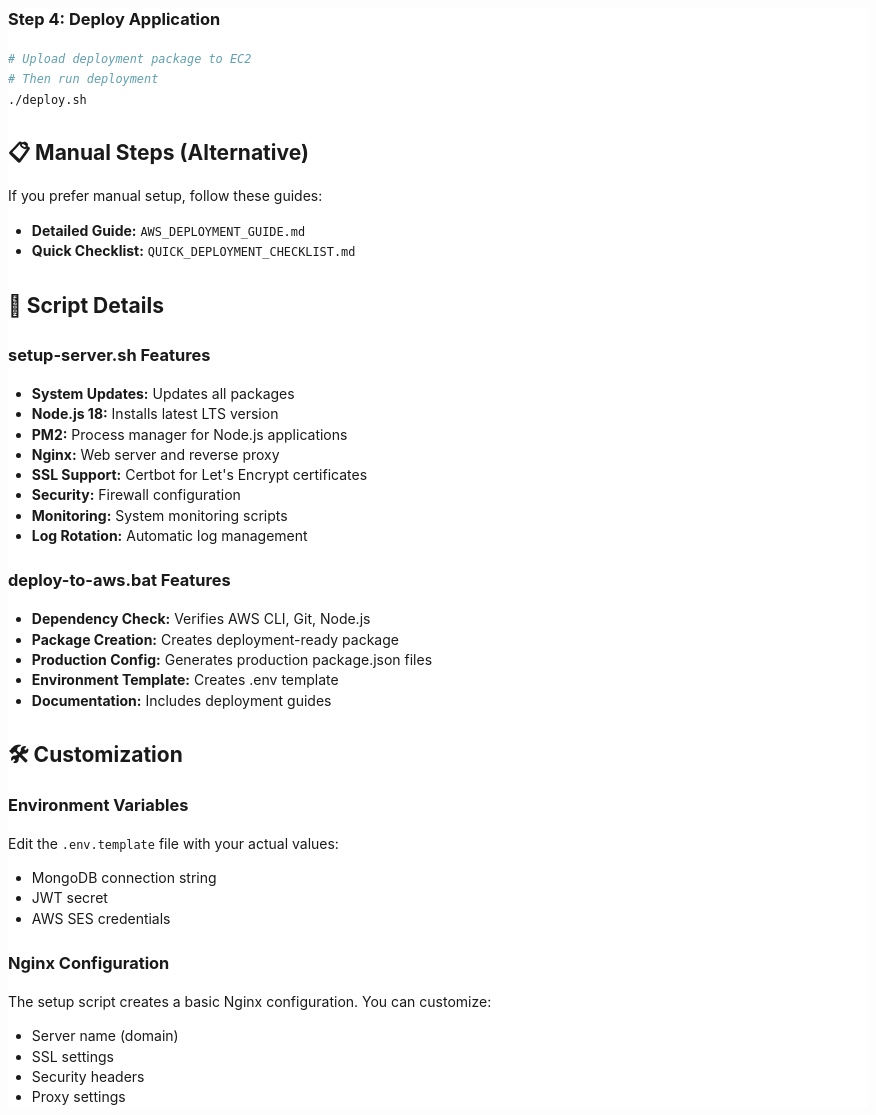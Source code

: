 ### Step 4: Deploy Application

```bash
# Upload deployment package to EC2
# Then run deployment
./deploy.sh
```

## 📋 Manual Steps (Alternative)

If you prefer manual setup, follow these guides:

- **Detailed Guide:** `AWS_DEPLOYMENT_GUIDE.md`
- **Quick Checklist:** `QUICK_DEPLOYMENT_CHECKLIST.md`

## 🔧 Script Details

### setup-server.sh Features

- **System Updates:** Updates all packages
- **Node.js 18:** Installs latest LTS version
- **PM2:** Process manager for Node.js applications
- **Nginx:** Web server and reverse proxy
- **SSL Support:** Certbot for Let's Encrypt certificates
- **Security:** Firewall configuration
- **Monitoring:** System monitoring scripts
- **Log Rotation:** Automatic log management

### deploy-to-aws.bat Features

- **Dependency Check:** Verifies AWS CLI, Git, Node.js
- **Package Creation:** Creates deployment-ready package
- **Production Config:** Generates production package.json files
- **Environment Template:** Creates .env template
- **Documentation:** Includes deployment guides

## 🛠️ Customization

### Environment Variables

Edit the `.env.template` file with your actual values:

- MongoDB connection string
- JWT secret
- AWS SES credentials

### Nginx Configuration

The setup script creates a basic Nginx configuration. You can customize:

- Server name (domain)
- SSL settings
- Security headers
- Proxy settings
